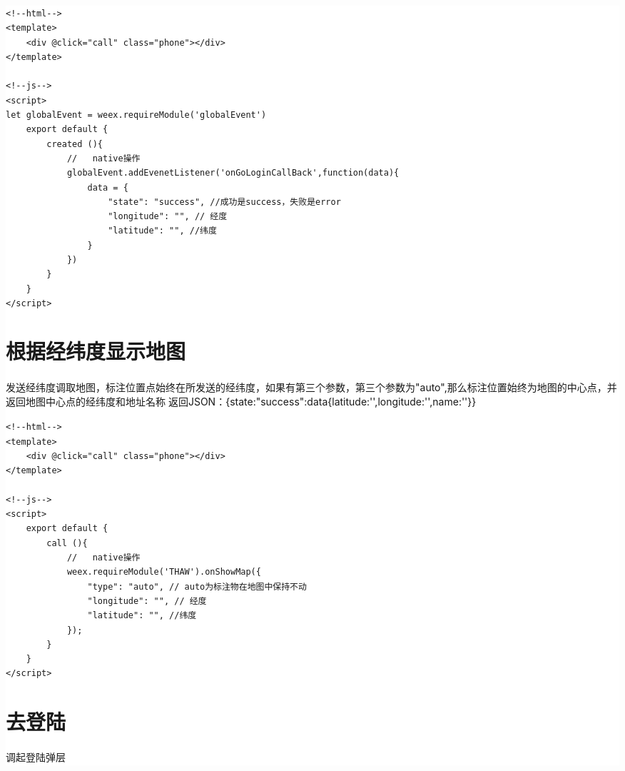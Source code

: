 
```
<!--html-->
<template>
    <div @click="call" class="phone"></div>
</template>

<!--js-->
<script>
let globalEvent = weex.requireModule('globalEvent')
    export default {
        created (){
            //   native操作
            globalEvent.addEvenetListener('onGoLoginCallBack',function(data){
                data = {
                    "state": "success", //成功是success，失败是error
                    "longitude": "", // 经度
                    "latitude": "", //纬度
                }
            })
        }
    }
</script>
```


# 根据经纬度显示地图
发送经纬度调取地图，标注位置点始终在所发送的经纬度，如果有第三个参数，第三个参数为"auto",那么标注位置始终为地图的中心点，并返回地图中心点的经纬度和地址名称
返回JSON：{state:"success":data{latitude:'',longitude:'',name:''}}

```
<!--html-->
<template>
    <div @click="call" class="phone"></div>
</template>

<!--js-->
<script>
    export default {
        call (){
            //   native操作
            weex.requireModule('THAW').onShowMap({
                "type": "auto", // auto为标注物在地图中保持不动
                "longitude": "", // 经度
                "latitude": "", //纬度
            });
        }
    }
</script>
```

# 去登陆
调起登陆弹层
